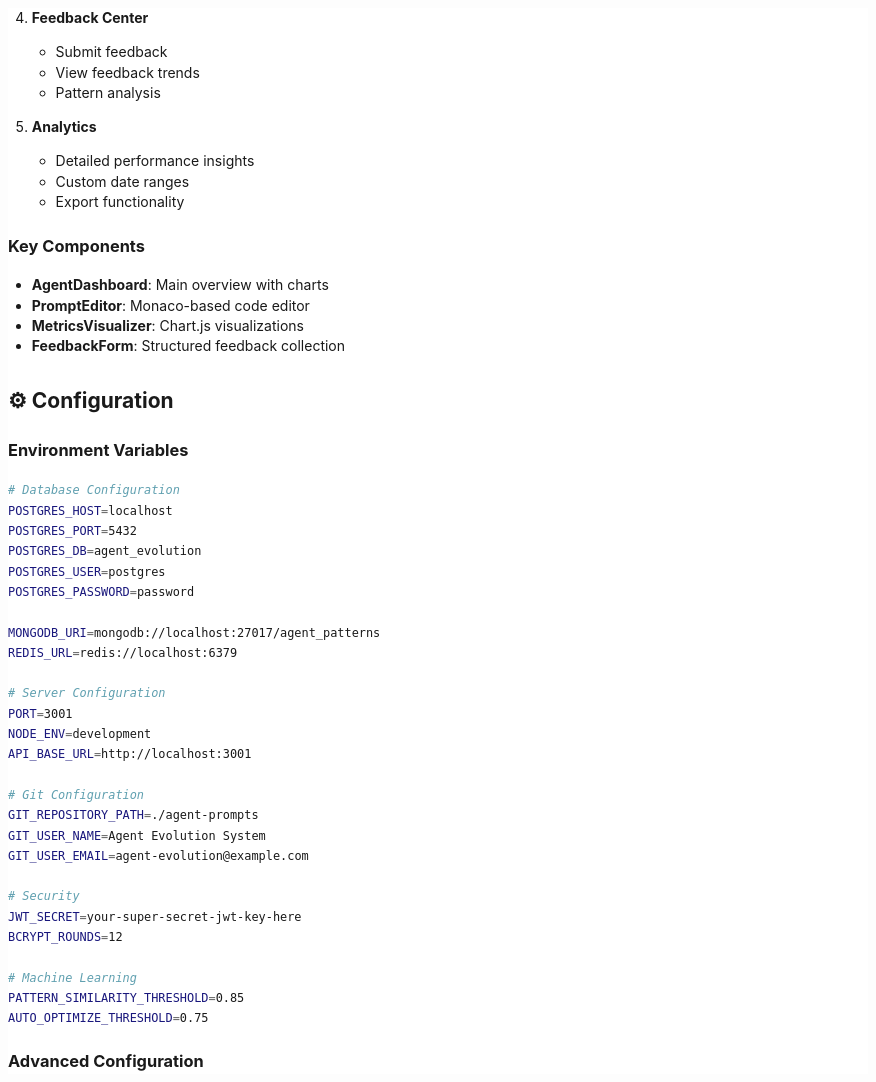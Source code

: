 4. **Feedback Center**
   - Submit feedback
   - View feedback trends
   - Pattern analysis

5. **Analytics**
   - Detailed performance insights
   - Custom date ranges
   - Export functionality

### Key Components

- **AgentDashboard**: Main overview with charts
- **PromptEditor**: Monaco-based code editor
- **MetricsVisualizer**: Chart.js visualizations
- **FeedbackForm**: Structured feedback collection

## ⚙️ Configuration

### Environment Variables

```bash
# Database Configuration
POSTGRES_HOST=localhost
POSTGRES_PORT=5432
POSTGRES_DB=agent_evolution
POSTGRES_USER=postgres
POSTGRES_PASSWORD=password

MONGODB_URI=mongodb://localhost:27017/agent_patterns
REDIS_URL=redis://localhost:6379

# Server Configuration
PORT=3001
NODE_ENV=development
API_BASE_URL=http://localhost:3001

# Git Configuration
GIT_REPOSITORY_PATH=./agent-prompts
GIT_USER_NAME=Agent Evolution System
GIT_USER_EMAIL=agent-evolution@example.com

# Security
JWT_SECRET=your-super-secret-jwt-key-here
BCRYPT_ROUNDS=12

# Machine Learning
PATTERN_SIMILARITY_THRESHOLD=0.85
AUTO_OPTIMIZE_THRESHOLD=0.75
```

### Advanced Configuration
